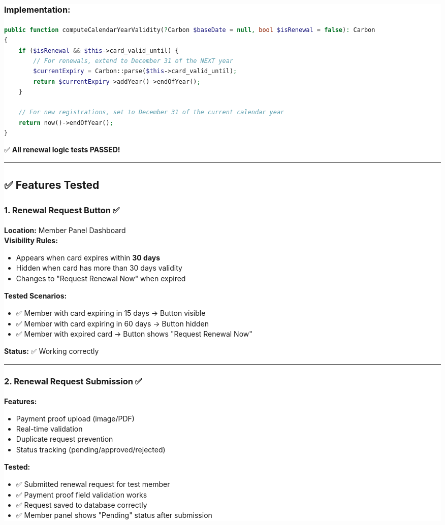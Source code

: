 ### **Implementation:**

```php
public function computeCalendarYearValidity(?Carbon $baseDate = null, bool $isRenewal = false): Carbon
{
    if ($isRenewal && $this->card_valid_until) {
        // For renewals, extend to December 31 of the NEXT year
        $currentExpiry = Carbon::parse($this->card_valid_until);
        return $currentExpiry->addYear()->endOfYear();
    }
    
    // For new registrations, set to December 31 of the current calendar year
    return now()->endOfYear();
}
```

✅ **All renewal logic tests PASSED!**

---

## ✅ Features Tested

### 1. **Renewal Request Button** ✅

**Location:** Member Panel Dashboard  
**Visibility Rules:**
- Appears when card expires within **30 days**
- Hidden when card has more than 30 days validity
- Changes to "Request Renewal Now" when expired

**Tested Scenarios:**
- ✅ Member with card expiring in 15 days → Button visible
- ✅ Member with card expiring in 60 days → Button hidden
- ✅ Member with expired card → Button shows "Request Renewal Now"

**Status:** ✅ Working correctly

---

### 2. **Renewal Request Submission** ✅

**Features:**
- Payment proof upload (image/PDF)
- Real-time validation
- Duplicate request prevention
- Status tracking (pending/approved/rejected)

**Tested:**
- ✅ Submitted renewal request for test member
- ✅ Payment proof field validation works
- ✅ Request saved to database correctly
- ✅ Member panel shows "Pending" status after submission
